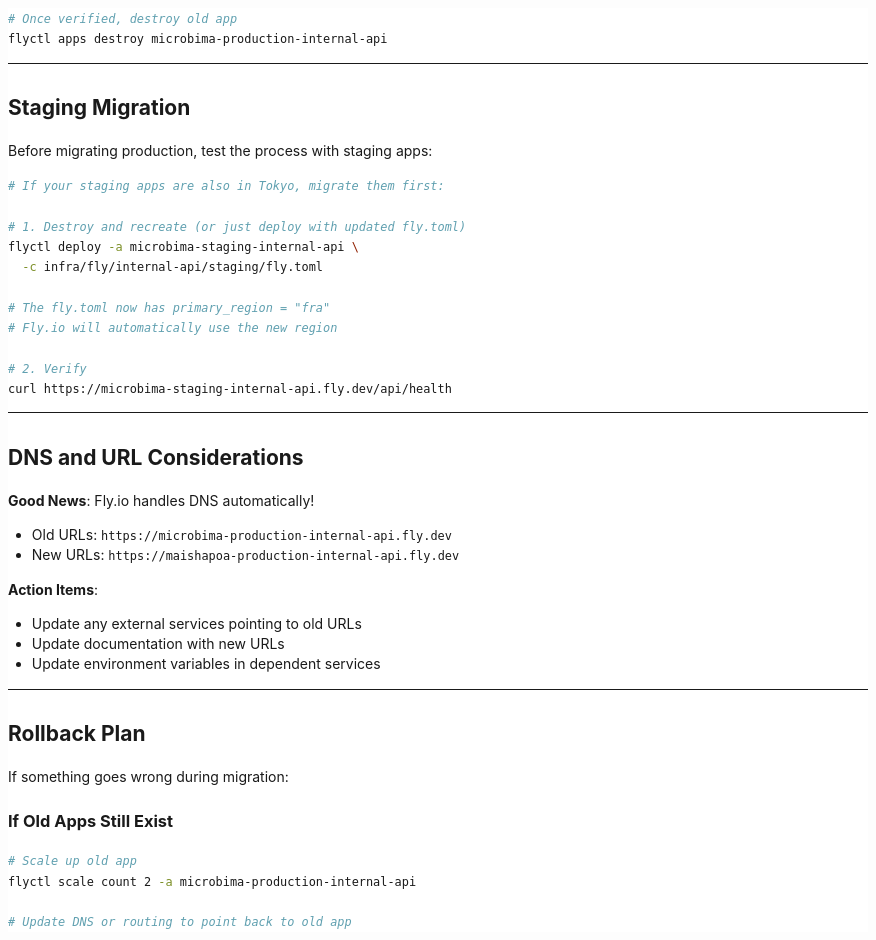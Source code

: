 ```bash
# Once verified, destroy old app
flyctl apps destroy microbima-production-internal-api
```

---

## Staging Migration

Before migrating production, test the process with staging apps:

```bash
# If your staging apps are also in Tokyo, migrate them first:

# 1. Destroy and recreate (or just deploy with updated fly.toml)
flyctl deploy -a microbima-staging-internal-api \
  -c infra/fly/internal-api/staging/fly.toml

# The fly.toml now has primary_region = "fra"
# Fly.io will automatically use the new region

# 2. Verify
curl https://microbima-staging-internal-api.fly.dev/api/health
```

---

## DNS and URL Considerations

**Good News**: Fly.io handles DNS automatically!

- Old URLs: `https://microbima-production-internal-api.fly.dev`
- New URLs: `https://maishapoa-production-internal-api.fly.dev`

**Action Items**:
- Update any external services pointing to old URLs
- Update documentation with new URLs
- Update environment variables in dependent services

---

## Rollback Plan

If something goes wrong during migration:

### If Old Apps Still Exist

```bash
# Scale up old app
flyctl scale count 2 -a microbima-production-internal-api

# Update DNS or routing to point back to old app
```

